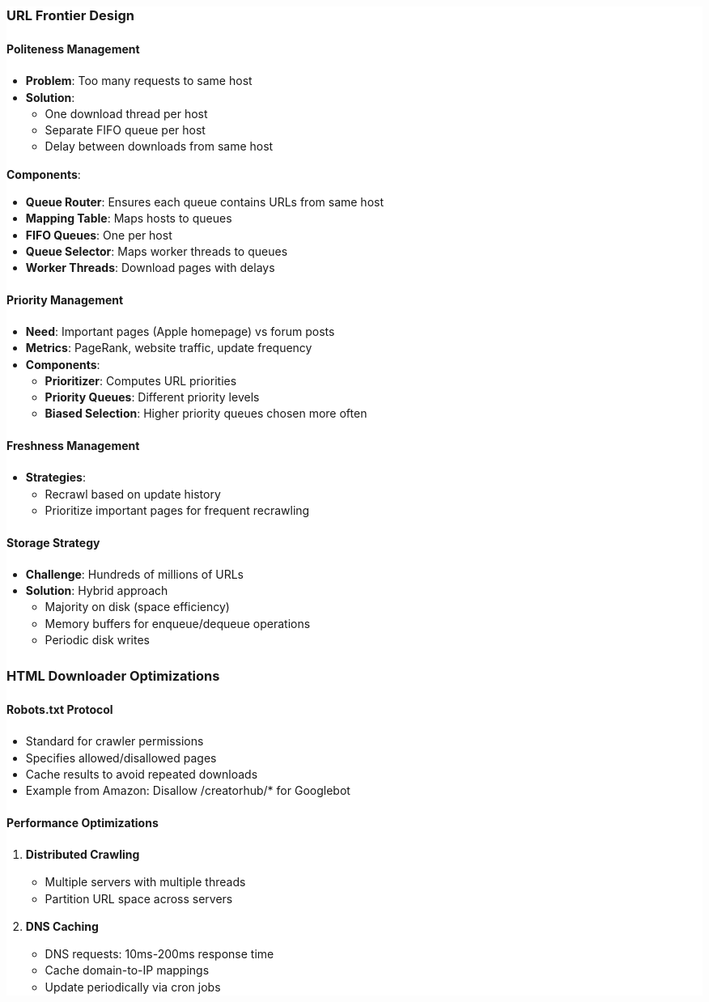 ### URL Frontier Design

#### Politeness Management
- **Problem**: Too many requests to same host
- **Solution**: 
  - One download thread per host
  - Separate FIFO queue per host
  - Delay between downloads from same host

**Components**:
- **Queue Router**: Ensures each queue contains URLs from same host
- **Mapping Table**: Maps hosts to queues
- **FIFO Queues**: One per host
- **Queue Selector**: Maps worker threads to queues
- **Worker Threads**: Download pages with delays

#### Priority Management
- **Need**: Important pages (Apple homepage) vs forum posts
- **Metrics**: PageRank, website traffic, update frequency
- **Components**:
  - **Prioritizer**: Computes URL priorities
  - **Priority Queues**: Different priority levels
  - **Biased Selection**: Higher priority queues chosen more often

#### Freshness Management
- **Strategies**:
  - Recrawl based on update history
  - Prioritize important pages for frequent recrawling

#### Storage Strategy
- **Challenge**: Hundreds of millions of URLs
- **Solution**: Hybrid approach
  - Majority on disk (space efficiency)
  - Memory buffers for enqueue/dequeue operations
  - Periodic disk writes

### HTML Downloader Optimizations

#### Robots.txt Protocol
- Standard for crawler permissions
- Specifies allowed/disallowed pages
- Cache results to avoid repeated downloads
- Example from Amazon: Disallow /creatorhub/* for Googlebot

#### Performance Optimizations

1. **Distributed Crawling**
   - Multiple servers with multiple threads
   - Partition URL space across servers

2. **DNS Caching**
   - DNS requests: 10ms-200ms response time
   - Cache domain-to-IP mappings
   - Update periodically via cron jobs
